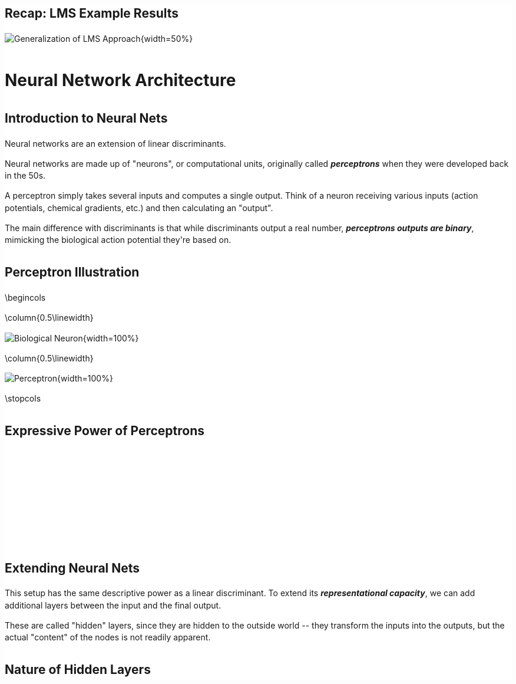 ## Recap: LMS Example Results

![Generalization of LMS Approach](../imgs/08_lms.png){width=50%}

# Neural Network Architecture

## Introduction to Neural Nets

Neural networks are an extension of linear discriminants.

Neural networks are made up of "neurons", or computational units, originally
called ***perceptrons*** when they were developed back in the 50s.

A perceptron simply takes several inputs and computes a single output. Think of
a neuron receiving various inputs (action potentials, chemical gradients, etc.)
and then calculating an "output".

The main difference with discriminants is that while discriminants output a real
number, ***perceptrons outputs are binary***, mimicking the biological action
potential they're based on.

## Perceptron Illustration

\begincols

\column{0.5\linewidth}

![Biological Neuron](../imgs/16_axon.png){width=100%}

\column{0.5\linewidth}

![Perceptron](../imgs/16_perceptron_model.jpeg){width=100%}

\stopcols

## Expressive Power of Perceptrons

![Single Perceptron and Decision Space](../imgs/16_two_layer_decision_space.pdf)

## Extending Neural Nets

This setup has the same descriptive power as a linear discriminant. To extend
its ***representational capacity***, we can add additional layers between the
input and the final output.

These are called "hidden" layers, since they are hidden to the outside world --
they transform the inputs into the outputs, but the actual "content" of the
nodes is not readily apparent.

## Nature of Hidden Layers
